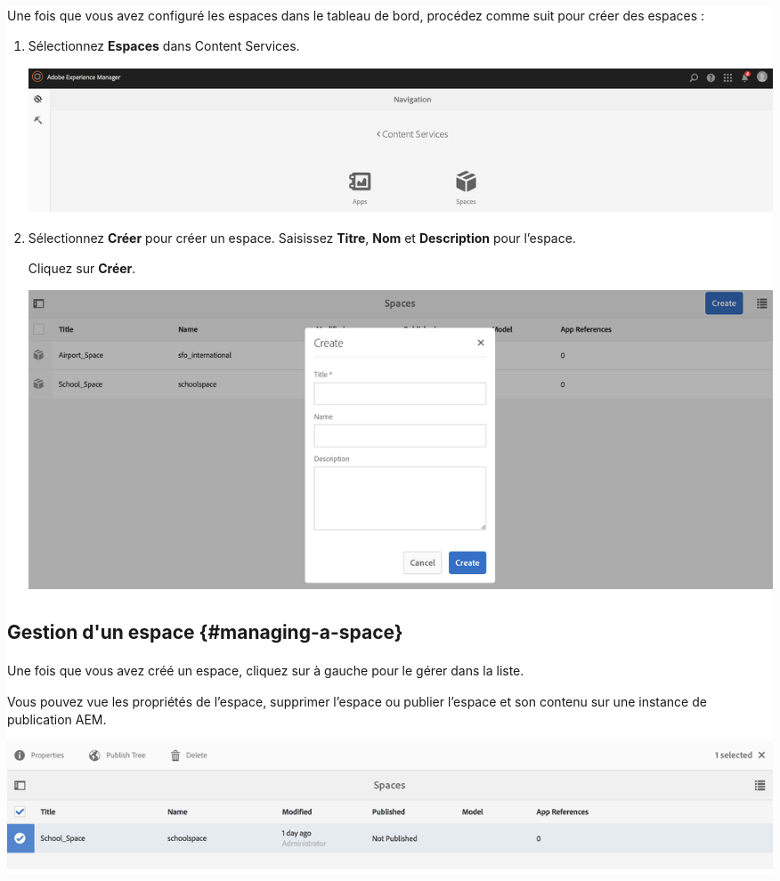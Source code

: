 Une fois que vous avez configuré les espaces dans le tableau de bord, procédez comme suit pour créer des espaces :

1. Sélectionnez **Espaces** dans Content Services.

   ![chlimage_1-83](assets/chlimage_1-83.png)

1. Sélectionnez **Créer** pour créer un espace. Saisissez **Titre**, **Nom** et **Description** pour l’espace.

   Cliquez sur **Créer**.

   ![chlimage_1-84](assets/chlimage_1-84.png)

## Gestion d&#39;un espace {#managing-a-space}

Une fois que vous avez créé un espace, cliquez sur à gauche pour le gérer dans la liste.

Vous pouvez vue les propriétés de l’espace, supprimer l’espace ou publier l’espace et son contenu sur une instance de publication AEM.

![chlimage_1-85](assets/chlimage_1-85.png)
